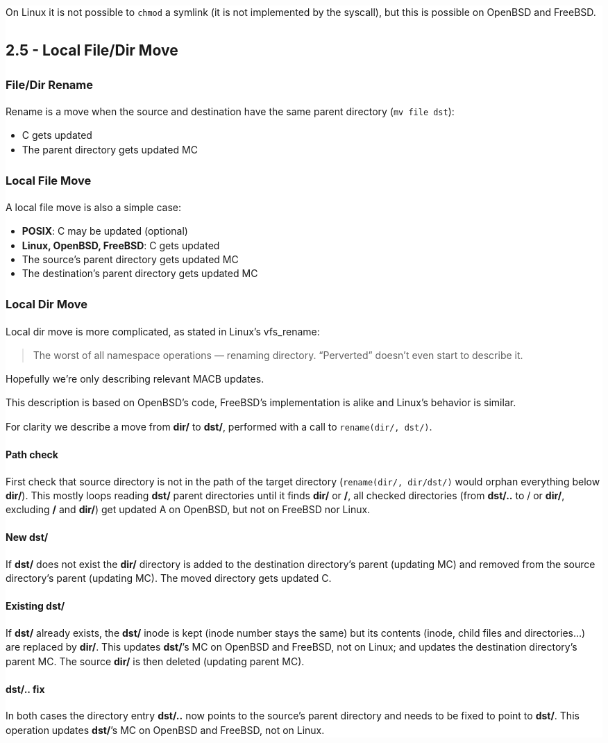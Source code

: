 On Linux it is not possible to `chmod` a symlink (it is not implemented by the syscall), but this is possible on OpenBSD and FreeBSD.

## 2.5 - Local File/Dir Move
### File/Dir Rename

Rename is a move when the source and destination have the same parent directory (`mv file dst`):

* C gets updated
* The parent directory gets updated MC

### Local File Move

A local file move is also a simple case:

* **POSIX**: C may be updated (optional)
* **Linux, OpenBSD, FreeBSD**: C gets updated
* The source’s parent directory gets updated MC
* The destination’s parent directory gets updated MC

### Local Dir Move

Local dir move is more complicated, as stated in Linux’s vfs_rename:

> The worst of all namespace operations — renaming directory. “Perverted” doesn’t even start to describe it.

Hopefully we’re only describing relevant MACB updates.

This description is based on OpenBSD’s code, FreeBSD’s implementation is alike and Linux’s behavior is similar.

For clarity we describe a move from **dir/** to **dst/**, performed with a call to `rename(dir/, dst/)`.

#### Path check
First check that source directory is not in the path of the target directory (`rename(dir/, dir/dst/)` would orphan everything below **dir/**). This mostly loops reading **dst/** parent directories until it finds **dir/** or **/**, all checked directories (from **dst/..** to / or **dir/**, excluding **/** and **dir/**) get updated A on OpenBSD, but not on FreeBSD nor Linux.

#### New dst/
If **dst/** does not exist the **dir/** directory is added to the destination directory’s parent (updating MC) and removed from the source directory’s parent (updating MC). The moved directory gets updated C.

#### Existing dst/
If **dst/** already exists, the **dst/** inode is kept (inode number stays the same) but its contents (inode, child files and directories…) are replaced by **dir/**. This updates **dst/**’s MC on OpenBSD and FreeBSD, not on Linux; and updates the destination directory’s parent MC. The source **dir/** is then deleted (updating parent MC).

#### dst/.. fix
In both cases the directory entry **dst/..** now points to the source’s parent directory and needs to be fixed to point to **dst/**. This operation updates **dst/**’s MC on OpenBSD and FreeBSD, not on Linux.
